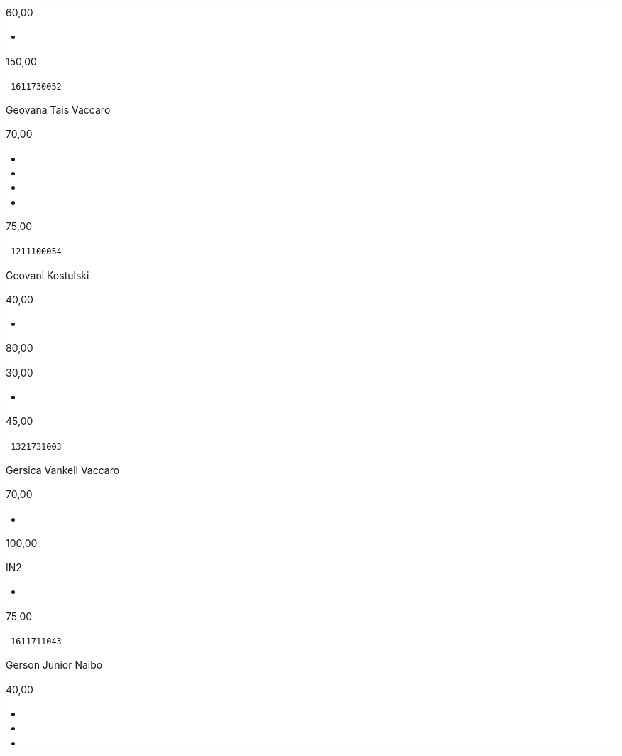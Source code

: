    60,00

   -

   150,00

     1611730052

   Geovana Tais Vaccaro

   70,00

   -

   -

   -

   -

   75,00

     1211100054

   Geovani Kostulski

   40,00

   -

   80,00

   30,00

   -

   45,00

     1321731003

   Gersica Vankeli Vaccaro

   70,00

   -

   100,00

   IN2

   -

   75,00

     1611711043

   Gerson Junior Naibo

   40,00

   -

   -

   -
